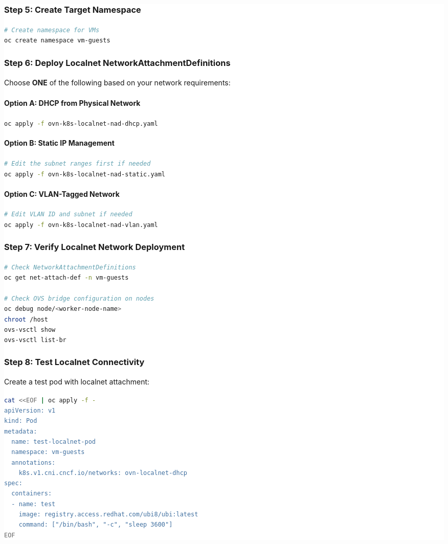 ### Step 5: Create Target Namespace

```bash
# Create namespace for VMs
oc create namespace vm-guests
```

### Step 6: Deploy Localnet NetworkAttachmentDefinitions

Choose **ONE** of the following based on your network requirements:

#### Option A: DHCP from Physical Network
```bash
oc apply -f ovn-k8s-localnet-nad-dhcp.yaml
```

#### Option B: Static IP Management
```bash
# Edit the subnet ranges first if needed
oc apply -f ovn-k8s-localnet-nad-static.yaml
```

#### Option C: VLAN-Tagged Network
```bash
# Edit VLAN ID and subnet if needed
oc apply -f ovn-k8s-localnet-nad-vlan.yaml
```

### Step 7: Verify Localnet Network Deployment

```bash
# Check NetworkAttachmentDefinitions
oc get net-attach-def -n vm-guests

# Check OVS bridge configuration on nodes
oc debug node/<worker-node-name>
chroot /host
ovs-vsctl show
ovs-vsctl list-br
```

### Step 8: Test Localnet Connectivity

Create a test pod with localnet attachment:

```bash
cat <<EOF | oc apply -f -
apiVersion: v1
kind: Pod
metadata:
  name: test-localnet-pod
  namespace: vm-guests
  annotations:
    k8s.v1.cni.cncf.io/networks: ovn-localnet-dhcp
spec:
  containers:
  - name: test
    image: registry.access.redhat.com/ubi8/ubi:latest
    command: ["/bin/bash", "-c", "sleep 3600"]
EOF
```
